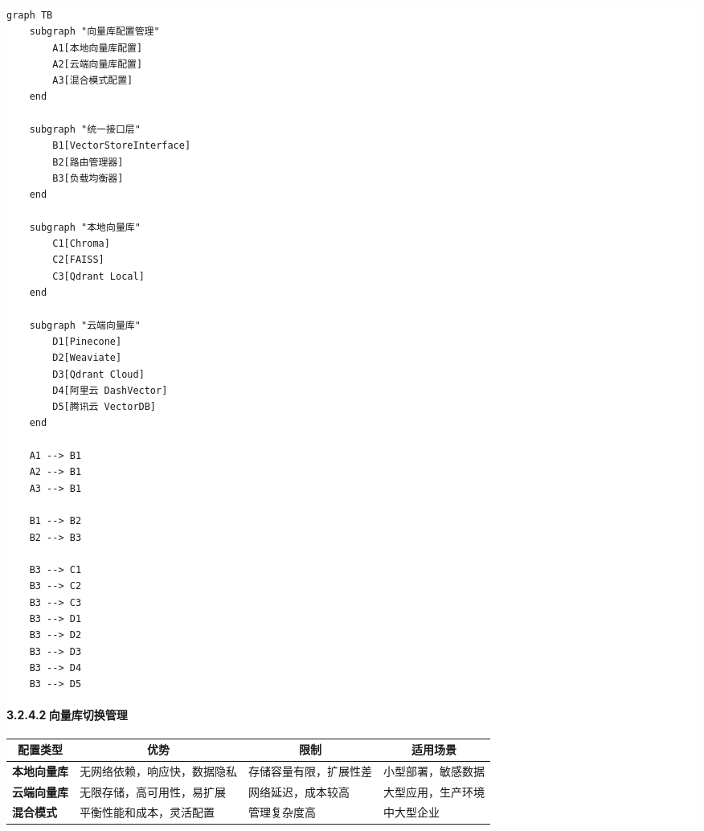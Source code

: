 ```mermaid
graph TB
    subgraph "向量库配置管理"
        A1[本地向量库配置]
        A2[云端向量库配置]
        A3[混合模式配置]
    end
    
    subgraph "统一接口层"
        B1[VectorStoreInterface]
        B2[路由管理器]
        B3[负载均衡器]
    end
    
    subgraph "本地向量库"
        C1[Chroma]
        C2[FAISS]
        C3[Qdrant Local]
    end
    
    subgraph "云端向量库"
        D1[Pinecone]
        D2[Weaviate]
        D3[Qdrant Cloud]
        D4[阿里云 DashVector]
        D5[腾讯云 VectorDB]
    end
    
    A1 --> B1
    A2 --> B1
    A3 --> B1
    
    B1 --> B2
    B2 --> B3
    
    B3 --> C1
    B3 --> C2
    B3 --> C3
    B3 --> D1
    B3 --> D2
    B3 --> D3
    B3 --> D4
    B3 --> D5
```

#### 3.2.4.2 向量库切换管理

| 配置类型 | 优势 | 限制 | 适用场景 |
|----------|------|------|----------|
| **本地向量库** | 无网络依赖，响应快，数据隐私 | 存储容量有限，扩展性差 | 小型部署，敏感数据 |
| **云端向量库** | 无限存储，高可用性，易扩展 | 网络延迟，成本较高 | 大型应用，生产环境 |
| **混合模式** | 平衡性能和成本，灵活配置 | 管理复杂度高 | 中大型企业 |
